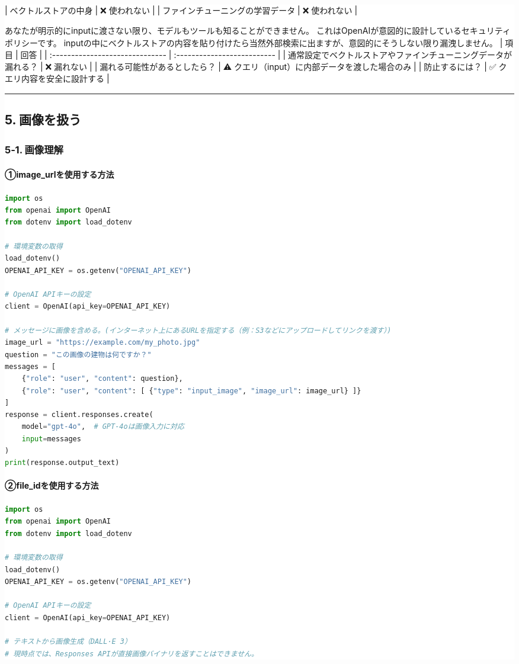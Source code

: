 | ベクトルストアの中身       | ❌ 使われない |
| ファインチューニングの学習データ | ❌ 使われない |

あなたが明示的にinputに渡さない限り、モデルもツールも知ることができません。
これはOpenAIが意図的に設計しているセキュリティポリシーです。
inputの中にベクトルストアの内容を貼り付けたら当然外部検索に出ますが、意図的にそうしない限り漏洩しません。
| 項目                              | 回答                          |
| :------------------------------ | :-------------------------- |
| 通常設定でベクトルストアやファインチューニングデータが漏れる？ | ❌ 漏れない                      |
| 漏れる可能性があるとしたら？                  | ⚠️ クエリ（input）に内部データを渡した場合のみ |
| 防止するには？                         | ✅ クエリ内容を安全に設計する             |

---

## 5. 画像を扱う

### 5‑1. 画像理解
#### ①image_urlを使用する方法
```python
import os
from openai import OpenAI
from dotenv import load_dotenv

# 環境変数の取得
load_dotenv()
OPENAI_API_KEY = os.getenv("OPENAI_API_KEY")

# OpenAI APIキーの設定
client = OpenAI(api_key=OPENAI_API_KEY)

# メッセージに画像を含める。(インターネット上にあるURLを指定する（例：S3などにアップロードしてリンクを渡す）)
image_url = "https://example.com/my_photo.jpg"
question = "この画像の建物は何ですか？"
messages = [
    {"role": "user", "content": question},
    {"role": "user", "content": [ {"type": "input_image", "image_url": image_url} ]}
]
response = client.responses.create(
    model="gpt-4o",  # GPT-4oは画像入力に対応
    input=messages
)
print(response.output_text)


```
#### ②file_idを使用する方法
```python
import os
from openai import OpenAI
from dotenv import load_dotenv

# 環境変数の取得
load_dotenv()
OPENAI_API_KEY = os.getenv("OPENAI_API_KEY")

# OpenAI APIキーの設定
client = OpenAI(api_key=OPENAI_API_KEY)

# テキストから画像生成（DALL·E 3）
# 現時点では、Responses APIが直接画像バイナリを返すことはできません。
```